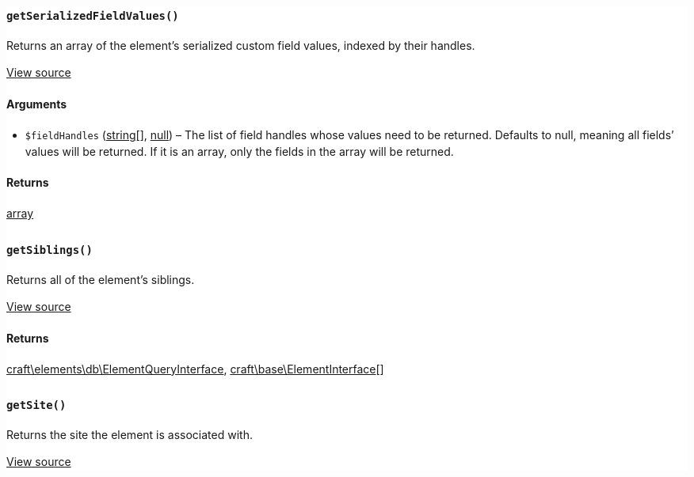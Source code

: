 
### `getSerializedFieldValues()`





Returns an array of the element’s serialized custom field values, indexed by their handles.








[View source](https://github.com/craftcms/cms/blob/master/src/base/Element.php#L2147-L2159)


#### Arguments

- `$fieldHandles` ([string](http://php.net/language.types.string)[], [null](http://php.net/language.types.null)) – The list of field handles whose values
need to be returned. Defaults to null, meaning all fields’ values will be
returned. If it is an array, only the fields in the array will be returned.

#### Returns

[array](http://php.net/language.types.array)



### `getSiblings()`





Returns all of the element’s siblings.








[View source](https://github.com/craftcms/cms/blob/master/src/base/Element.php#L1909-L1915)



#### Returns

[craft\elements\db\ElementQueryInterface](craft-elements-db-elementqueryinterface.md), [craft\base\ElementInterface](craft-base-elementinterface.md)[]



### `getSite()`





Returns the site the element is associated with.




[View source](https://github.com/craftcms/cms/blob/master/src/base/Element.php#L2785-L2796)
